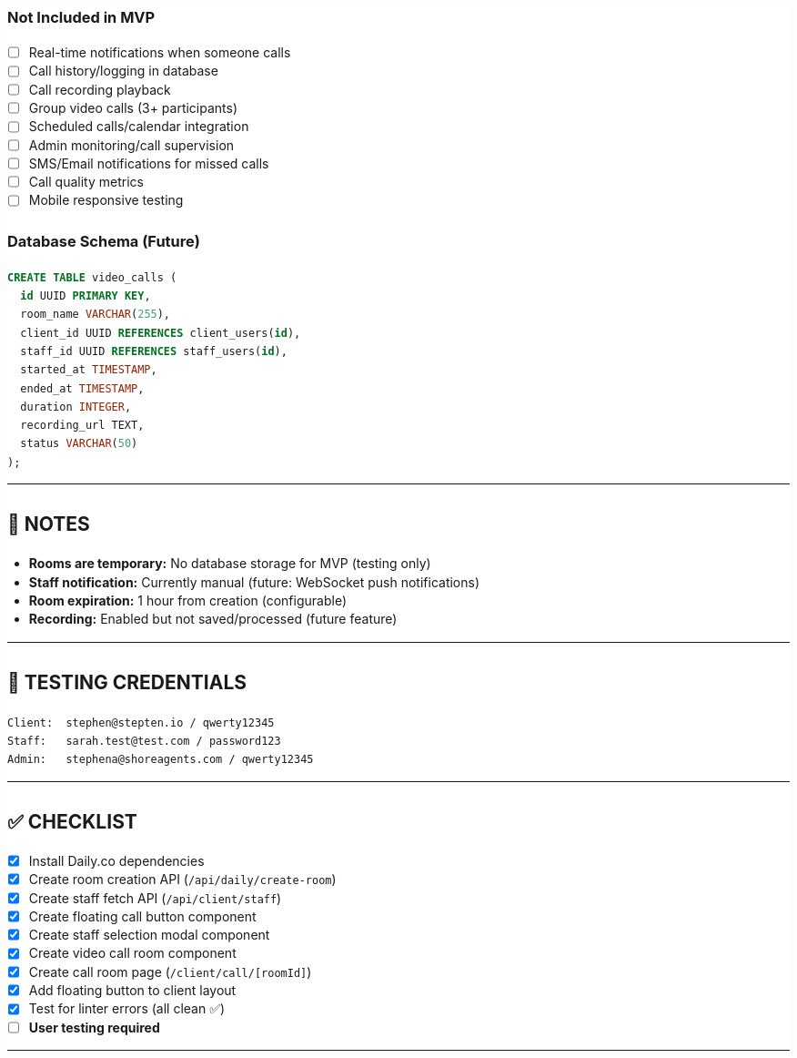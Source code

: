 ### Not Included in MVP
- [ ] Real-time notifications when someone calls
- [ ] Call history/logging in database
- [ ] Call recording playback
- [ ] Group video calls (3+ participants)
- [ ] Scheduled calls/calendar integration
- [ ] Admin monitoring/call supervision
- [ ] SMS/Email notifications for missed calls
- [ ] Call quality metrics
- [ ] Mobile responsive testing

### Database Schema (Future)
```sql
CREATE TABLE video_calls (
  id UUID PRIMARY KEY,
  room_name VARCHAR(255),
  client_id UUID REFERENCES client_users(id),
  staff_id UUID REFERENCES staff_users(id),
  started_at TIMESTAMP,
  ended_at TIMESTAMP,
  duration INTEGER,
  recording_url TEXT,
  status VARCHAR(50)
);
```

---

## 📝 NOTES

- **Rooms are temporary:** No database storage for MVP (testing only)
- **Staff notification:** Currently manual (future: WebSocket push notifications)
- **Room expiration:** 1 hour from creation (configurable)
- **Recording:** Enabled but not saved/processed (future feature)

---

## 🎯 TESTING CREDENTIALS

```
Client:  stephen@stepten.io / qwerty12345
Staff:   sarah.test@test.com / password123
Admin:   stephena@shoreagents.com / qwerty12345
```

---

## ✅ CHECKLIST

- [x] Install Daily.co dependencies
- [x] Create room creation API (`/api/daily/create-room`)
- [x] Create staff fetch API (`/api/client/staff`)
- [x] Create floating call button component
- [x] Create staff selection modal component
- [x] Create video call room component
- [x] Create call room page (`/client/call/[roomId]`)
- [x] Add floating button to client layout
- [x] Test for linter errors (all clean ✅)
- [ ] **User testing required**

---
